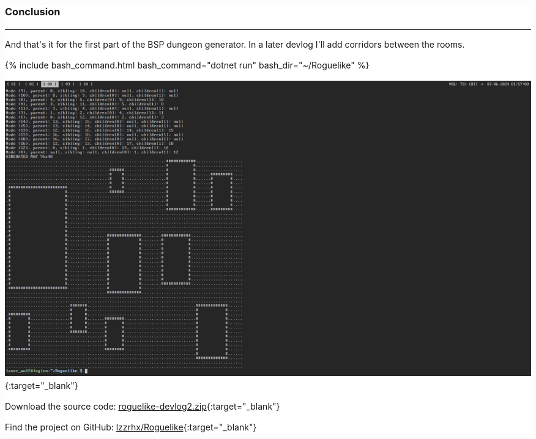 ### Conclusion
---

And that's it for the first part of the BSP dungeon generator. In a later devlog I'll add corridors between the rooms.

{% include bash_command.html bash_command="dotnet run" bash_dir="~/Roguelike" %}

[![screenshot](/img/screenshot_2024-06-07-015701.png)](/img/screenshot_2024-06-07-015701.png){:target="_blank"}

Download the source code: [roguelike-devlog2.zip](/files/roguelike-devlog2.zip){:target="_blank"}

Find the project on GitHub: [lzzrhx/Roguelike](https://github.com/lzzrhx/Roguelike){:target="_blank"}
